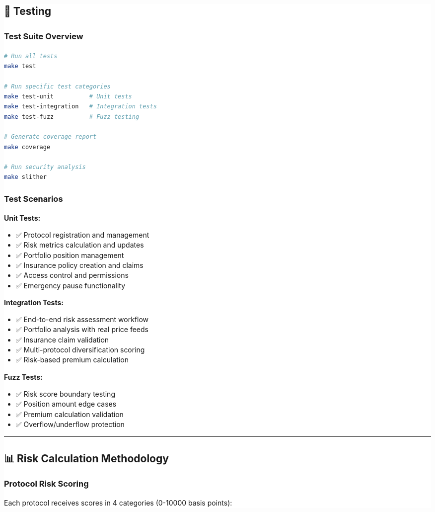 
## 🧪 **Testing**

### **Test Suite Overview**

```bash
# Run all tests
make test

# Run specific test categories
make test-unit          # Unit tests
make test-integration   # Integration tests  
make test-fuzz          # Fuzz testing

# Generate coverage report
make coverage

# Run security analysis
make slither
```

### **Test Scenarios**

**Unit Tests:**
- ✅ Protocol registration and management
- ✅ Risk metrics calculation and updates
- ✅ Portfolio position management
- ✅ Insurance policy creation and claims
- ✅ Access control and permissions
- ✅ Emergency pause functionality

**Integration Tests:**
- ✅ End-to-end risk assessment workflow
- ✅ Portfolio analysis with real price feeds
- ✅ Insurance claim validation
- ✅ Multi-protocol diversification scoring
- ✅ Risk-based premium calculation

**Fuzz Tests:**
- ✅ Risk score boundary testing
- ✅ Position amount edge cases
- ✅ Premium calculation validation
- ✅ Overflow/underflow protection

---

## 📊 **Risk Calculation Methodology**

### **Protocol Risk Scoring**

Each protocol receives scores in 4 categories (0-10000 basis points):
